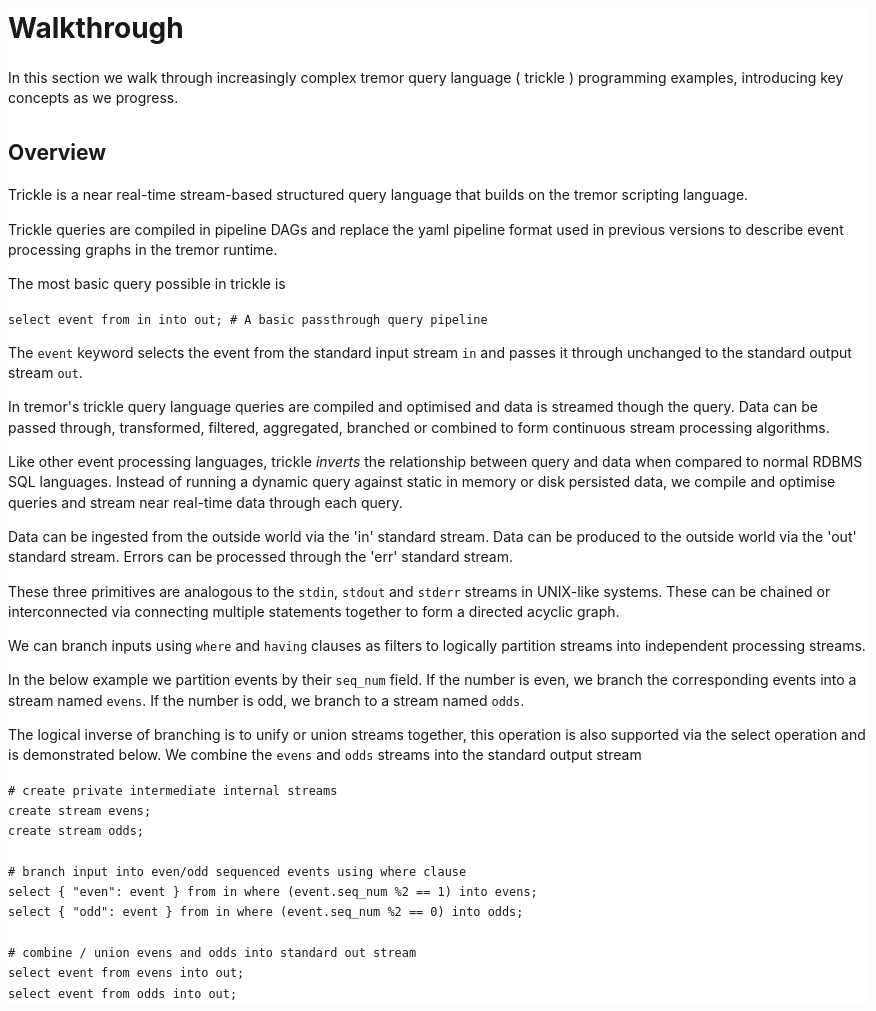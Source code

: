 # Walkthrough

In this section we walk through increasingly complex tremor query language ( trickle )
programming examples, introducing key concepts as we progress.

## Overview

Trickle is a near real-time stream-based structured query language that
builds on the tremor scripting language.

Trickle queries are compiled in pipeline DAGs and replace the yaml pipeline
format used in previous versions to describe event processing graphs in
the tremor runtime.

The most basic query possible in trickle is

```trickle
select event from in into out; # A basic passthrough query pipeline
```

The `event` keyword selects the event from the standard input stream `in`
and passes it through unchanged to the standard output stream `out`.

In tremor's trickle query language queries are compiled and optimised and
data is streamed though the query. Data can be passed through, transformed,
filtered, aggregated, branched or combined to form continuous stream processing
algorithms.

Like other event processing languages, trickle _inverts_ the relationship between
query and data when compared to normal RDBMS SQL languages. Instead of running a
dynamic query against static in memory or disk persisted data, we compile and
optimise queries and stream near real-time data through each query.

Data can be ingested from the outside world via the 'in' standard stream.
Data can be produced to the outside world via the 'out' standard stream.
Errors can be processed through the 'err' standard stream.

These three primitives are analogous to the `stdin`, `stdout` and `stderr` streams
in UNIX-like systems. These can be chained or interconnected via connecting multiple
statements together to form a directed acyclic graph.

We can branch inputs using `where` and `having` clauses as filters to logically
partition streams into independent processing streams.

In the below example we partition events by their `seq_num` field. If the number
is even, we branch the corresponding events into a stream named `evens`. If the
number is odd, we branch to a stream named `odds`.

The logical inverse of branching is to unify or union streams together, this operation
is also supported via the select operation and is demonstrated below. We combine
the `evens` and `odds` streams into the standard output stream

```trickle
# create private intermediate internal streams
create stream evens;
create stream odds;

# branch input into even/odd sequenced events using where clause
select { "even": event } from in where (event.seq_num %2 == 1) into evens;
select { "odd": event } from in where (event.seq_num %2 == 0) into odds;

# combine / union evens and odds into standard out stream
select event from evens into out;
select event from odds into out;
```
